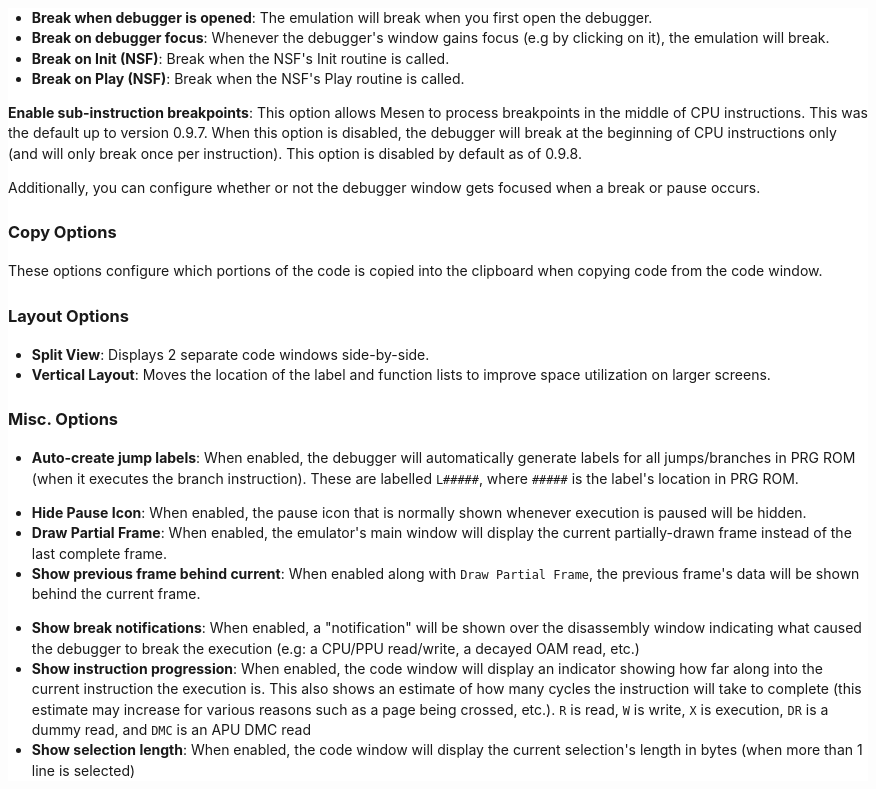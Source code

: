 <div></div>
 
* **Break when debugger is opened**: The emulation will break when you first open the debugger.
* **Break on debugger focus**: Whenever the debugger's window gains focus (e.g by clicking on it), the emulation will break.
* **Break on Init (NSF)**: Break when the NSF's Init routine is called.
* **Break on Play (NSF)**: Break when the NSF's Play routine is called.

**Enable sub-instruction breakpoints**: This option allows Mesen to process breakpoints in the middle of CPU instructions.  This was the default up to version 0.9.7.  When this option is disabled, the debugger will break at the beginning of CPU instructions only (and will only break once per instruction). This option is disabled by default as of 0.9.8.

Additionally, you can configure whether or not the debugger window gets focused when a break or pause occurs.

### Copy Options ###

These options configure which portions of the code is copied into the clipboard when copying code from the code window.

### Layout Options ###

* **Split View**: Displays 2 separate code windows side-by-side.
* **Vertical Layout**: Moves the location of the label and function lists to improve space utilization on larger screens.
 
### Misc. Options ###

* **Auto-create jump labels**: When enabled, the debugger will automatically generate labels for all jumps/branches in PRG ROM (when it executes the branch instruction). These are labelled `L#####`, where `#####` is the label's location in PRG ROM.
 
<div></div>

* **Hide Pause Icon**: When enabled, the pause icon that is normally shown whenever execution is paused will be hidden.
* **Draw Partial Frame**: When enabled, the emulator's main window will display the current partially-drawn frame instead of the last complete frame.
* **Show previous frame behind current**: When enabled along with `Draw Partial Frame`, the previous frame's data will be shown behind the current frame.

<div></div>

* **Show break notifications**: When enabled, a "notification" will be shown over the disassembly window indicating what caused the debugger to break the execution (e.g: a CPU/PPU read/write, a decayed OAM read, etc.)
* **Show instruction progression**: When enabled, the code window will display an indicator showing how far along into the current instruction the execution is. This also shows an estimate of how many cycles the instruction will take to complete (this estimate may increase for various reasons such as a page being crossed, etc.). `R` is read, `W` is write, `X` is execution, `DR` is a dummy read, and `DMC` is an APU DMC read
* **Show selection length**: When enabled, the code window will display the current selection's length in bytes (when more than 1 line is selected)
